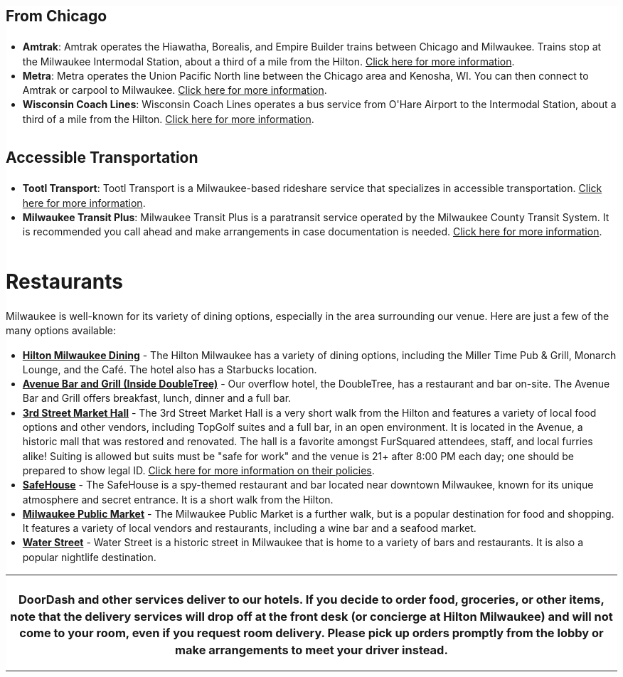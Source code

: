 ## From Chicago

* **Amtrak**: Amtrak operates the Hiawatha, Borealis, and Empire Builder trains between Chicago and Milwaukee. Trains stop at the Milwaukee Intermodal Station, about a third of a mile from the Hilton. [Click here for more information](https://www.amtrak.com/routes/hiawatha-train.html).
* **Metra**: Metra operates the Union Pacific North line between the Chicago area and Kenosha, WI. You can then connect to Amtrak or carpool to Milwaukee. [Click here for more information](https://metrarail.com/maps-schedules/train-lines/UP-N).
* **Wisconsin Coach Lines**: Wisconsin Coach Lines operates a bus service from O'Hare Airport to the Intermodal Station, about a third of a mile from the Hilton. [Click here for more information](https://www.coachusa.com/wisconsin-coach).

## Accessible Transportation

* **Tootl Transport**: Tootl Transport is a Milwaukee-based rideshare service that specializes in accessible transportation. [Click here for more information](https://www.ridetootl.com/milwaukee/).
* **Milwaukee Transit Plus**: Milwaukee Transit Plus is a paratransit service operated by the Milwaukee County Transit System. It is recommended you call ahead and make arrangements in case documentation is needed. [Click here for more information](https://www.ridemcts.com/accessibility/transit-plus/paratransit-service-for-visitors).

# Restaurants

Milwaukee is well-known for its variety of dining options, especially in the area surrounding our venue. Here are just a few of the many options available:

* **[Hilton Milwaukee Dining](https://www3.hilton.com/en/hotels/wisconsin/hilton-milwaukee-city-center-MKEMHHF/dining/index.html)** - The Hilton Milwaukee has a variety of dining options, including the Miller Time Pub & Grill, Monarch Lounge, and the Café. The hotel also has a Starbucks location.
* **[Avenue Bar and Grill (Inside DoubleTree)](https://www.avenuemilwaukee.com/)** - Our overflow hotel, the DoubleTree, has a restaurant and bar on-site. The Avenue Bar and Grill offers breakfast, lunch, dinner and a full bar.
* **[3rd Street Market Hall](https://www.3rdstmarkethall.com)** - The 3rd Street Market Hall is a very short walk from the Hilton and features a variety of local food options and other vendors, including TopGolf suites and a full bar, in an open environment. It is located in the Avenue, a historic mall that was restored and renovated. The hall is a favorite amongst FurSquared attendees, staff, and local furries alike! Suiting is allowed but suits must be "safe for work" and the venue is 21+ after 8:00 PM each day; one should be prepared to show legal ID. [Click here for more information on their policies](https://3rdstmarkethall.com/market-hall-policies).
* **[SafeHouse](https://www.safe-house.com/milwaukee)** - The SafeHouse is a spy-themed restaurant and bar located near downtown Milwaukee, known for its unique atmosphere and secret entrance. It is a short walk from the Hilton.
* **[Milwaukee Public Market](https://milwaukeepublicmarket.org)** - The Milwaukee Public Market is a further walk, but is a popular destination for food and shopping. It features a variety of local vendors and restaurants, including a wine bar and a seafood market.
* **[Water Street](https://www.milwaukeedowntown.com/experience/dining/)** - Water Street is a historic street in Milwaukee that is home to a variety of bars and restaurants. It is also a popular nightlife destination.

<hr>
  <div align="center">
    <h3>DoorDash and other services deliver to our hotels. If you decide to order food, groceries, or other items, note that the delivery services will drop off at the front desk (or concierge at Hilton Milwaukee) and will not come to your room, even if you request room delivery. Please pick up orders promptly from the lobby or make arrangements to meet your driver instead.</h3>
  </div>
<hr>
